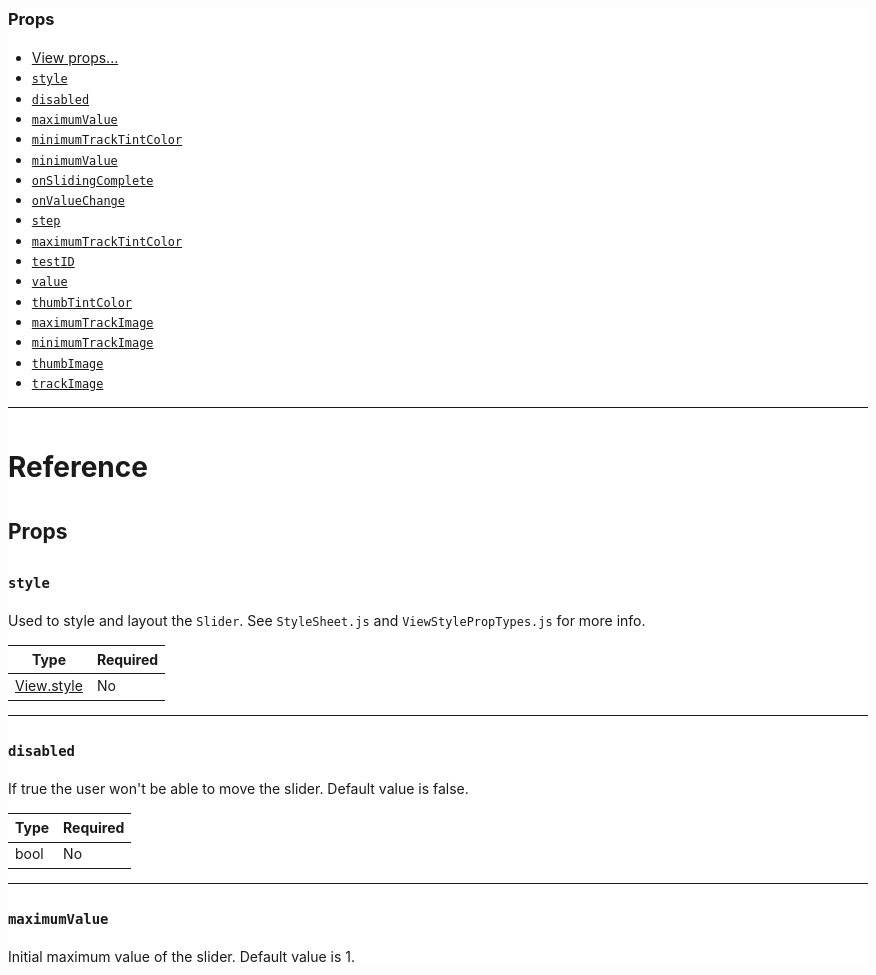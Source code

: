 ### Props

- [View props...](view.md#props)
- [`style`](slider.md#style)
- [`disabled`](slider.md#disabled)
- [`maximumValue`](slider.md#maximumvalue)
- [`minimumTrackTintColor`](slider.md#minimumtracktintcolor)
- [`minimumValue`](slider.md#minimumvalue)
- [`onSlidingComplete`](slider.md#onslidingcomplete)
- [`onValueChange`](slider.md#onvaluechange)
- [`step`](slider.md#step)
- [`maximumTrackTintColor`](slider.md#maximumtracktintcolor)
- [`testID`](slider.md#testid)
- [`value`](slider.md#value)
- [`thumbTintColor`](slider.md#thumbtintcolor)
- [`maximumTrackImage`](slider.md#maximumtrackimage)
- [`minimumTrackImage`](slider.md#minimumtrackimage)
- [`thumbImage`](slider.md#thumbimage)
- [`trackImage`](slider.md#trackimage)

---

# Reference

## Props

### `style`

Used to style and layout the `Slider`. See `StyleSheet.js` and `ViewStylePropTypes.js` for more info.

| Type                        | Required |
| --------------------------- | -------- |
| [View.style](view.md#style) | No       |

---

### `disabled`

If true the user won't be able to move the slider. Default value is false.

| Type | Required |
| ---- | -------- |
| bool | No       |

---

### `maximumValue`

Initial maximum value of the slider. Default value is 1.
